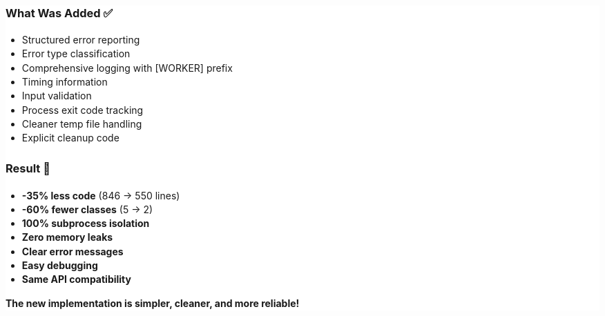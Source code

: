 ### What Was Added ✅
- Structured error reporting
- Error type classification
- Comprehensive logging with [WORKER] prefix
- Timing information
- Input validation
- Process exit code tracking
- Cleaner temp file handling
- Explicit cleanup code

### Result 🎉
- **-35% less code** (846 → 550 lines)
- **-60% fewer classes** (5 → 2)
- **100% subprocess isolation**
- **Zero memory leaks**
- **Clear error messages**
- **Easy debugging**
- **Same API compatibility**

**The new implementation is simpler, cleaner, and more reliable!**

